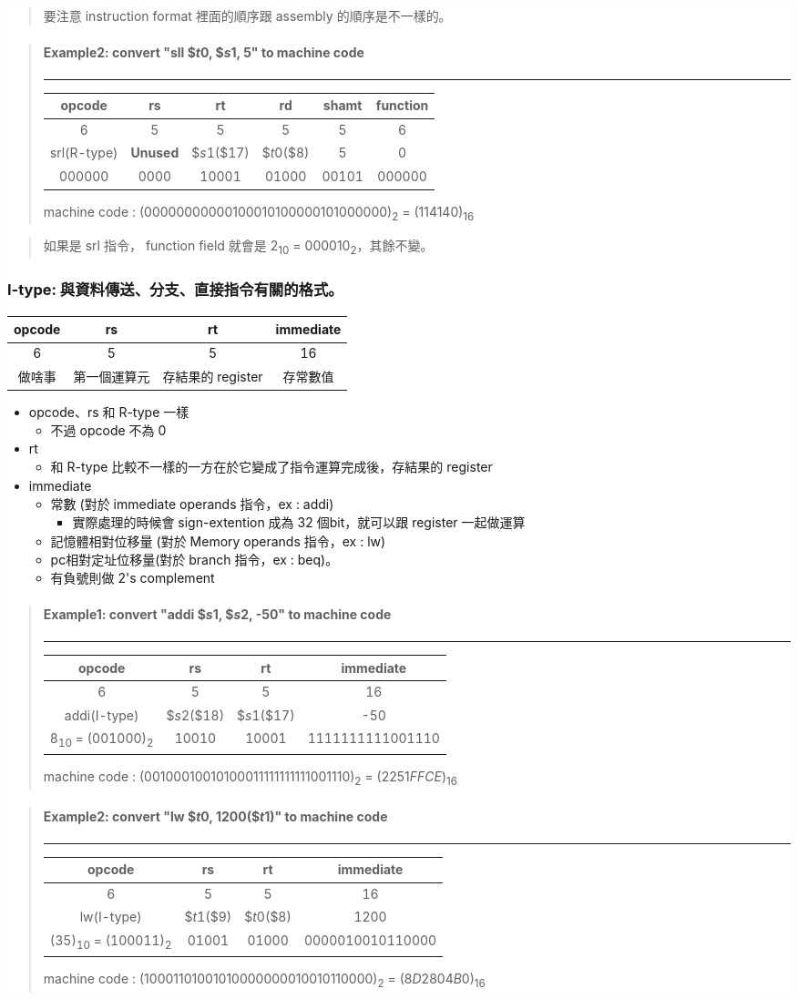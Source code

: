 >   要注意 instruction format 裡面的順序跟 assembly 的順序是不一樣的。

>   #### Example2: convert "sll $\$t0$, $\$s1$, 5" to machine code
>
>   ---
>
>   |   opcode    |     rs     |     rt     |    rd     | shamt | function |
>   | :---------: | :--------: | :--------: | :-------: | :---: | :------: |
>   |      6      |     5      |     5      |     5     |   5   |    6     |
>   | srl(R-type) | **Unused** | $\$s1$($\$17$) | $\$t0$($\$8$) |   5   |    0     |
>   |   000000    |    0000    |   10001    |   01000   | 00101 |  000000  |
>
>   machine code : $(00000000000100010100000101000000)_2$ = $(114140)_{16}$

>   如果是 srl 指令， function field 就會是 $2_{10}$ = $000010_2$，其餘不變。

### I-type: 與資料傳送、分支、直接指令有關的格式。

| opcode |   rs   |      rt       | immediate |
| :----: | :----: | :-----------: | :-------: |
|   6    |   5    |       5       |    16     |
|  做啥事   | 第一個運算元 | 存結果的 register |   存常數值    |

*   opcode、rs 和 R-type 一樣
    *   不過 opcode 不為 0
*   rt
    *   和 R-type 比較不一樣的一方在於它變成了指令運算完成後，存結果的 register
*   immediate
    *   常數 (對於 immediate operands 指令，ex : addi)
        *   實際處理的時候會 sign-extention 成為 32 個bit，就可以跟 register 一起做運算
    *   記憶體相對位移量 (對於 Memory operands 指令，ex : lw)
    *   pc相對定址位移量(對於 branch 指令，ex : beq)。
    *   有負號則做 2's complement

>   #### Example1: convert "addi $\$s1$, $\$s2$, -50" to machine code 
>
>   ---
>
>   |         opcode          |     rs     |     rt     |    immediate     |
>   | :---------------------: | :--------: | :--------: | :--------------: |
>   |            6            |     5      |     5      |        16        |
>   |      addi(I-type)       | $\$s2$($\$18$) | $\$s1$($\$17$) |       -50        |
>   | $8_{10}$ = $(001000)_2$ |   10010    |   10001    | 1111111111001110 |
>
>   machine code : $(00100010010100011111111111001110)_2$ = $(2251FFCE)_{16}$

>   #### Example2: convert "lw $\$t0$, 1200($\$t1$)" to machine code 
>
>   --- 
>
>   |           opcode           |    rs     |    rt     |    immediate     |
>   | :------------------------: | :-------: | :-------: | :--------------: |
>   |             6              |     5     |     5     |        16        |
>   |         lw(I-type)         | $\$t1$($\$9$) | $\$t0$($\$8$) |       1200       |
>   | $(35)_{10}$ = $(100011)_2$ |   01001   |   01000   | 0000010010110000 |
>
>   machine code : $(10001101001010000000010010110000)_2$ = $(8D2804B0)_{16}$
